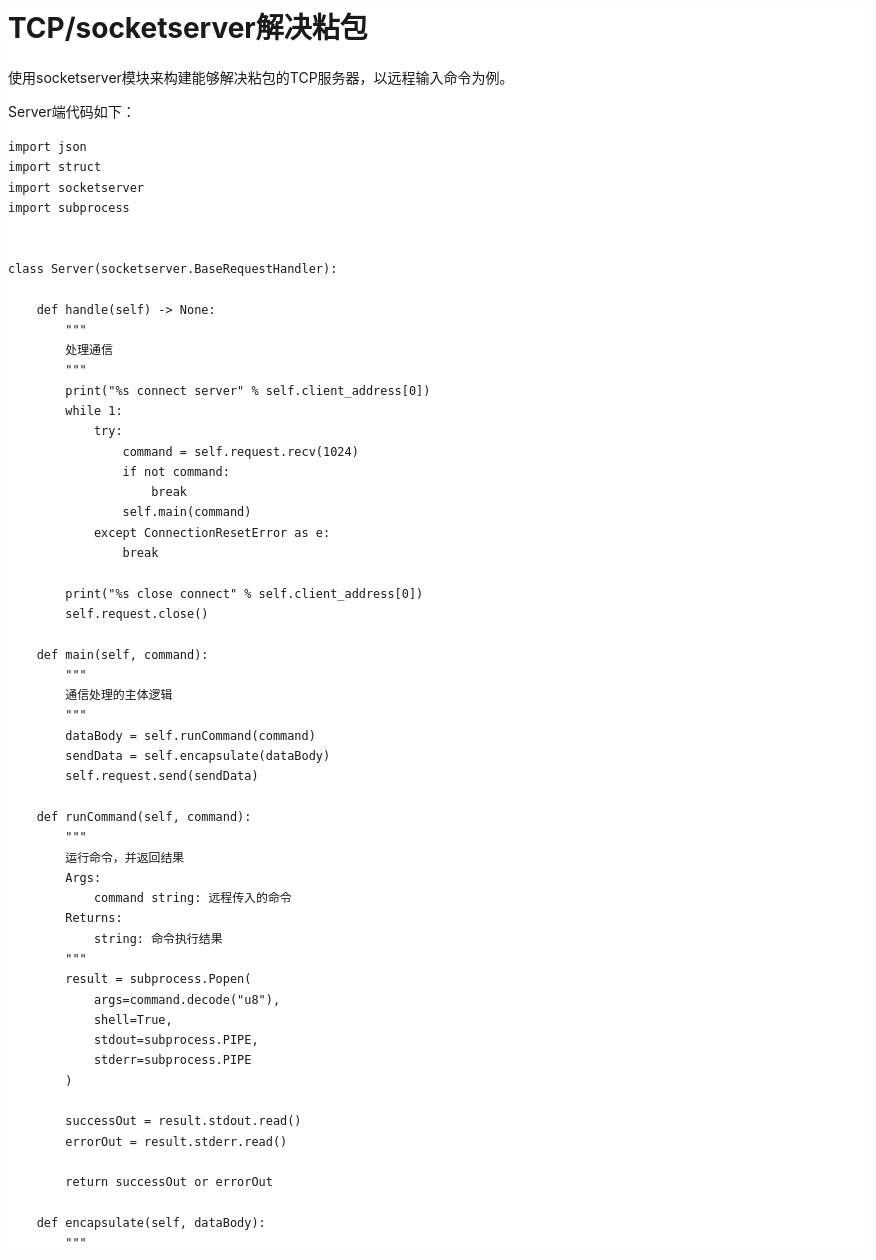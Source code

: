 


# TCP/socketserver解决粘包

使用socketserver模块来构建能够解决粘包的TCP服务器，以远程输入命令为例。

Server端代码如下：

```
import json
import struct
import socketserver
import subprocess


class Server(socketserver.BaseRequestHandler):

    def handle(self) -> None:
        """
        处理通信
        """
        print("%s connect server" % self.client_address[0])
        while 1:
            try:
                command = self.request.recv(1024)
                if not command:
                    break
                self.main(command)
            except ConnectionResetError as e:
                break

        print("%s close connect" % self.client_address[0])
        self.request.close()

    def main(self, command):
        """
        通信处理的主体逻辑
        """
        dataBody = self.runCommand(command)
        sendData = self.encapsulate(dataBody)
        self.request.send(sendData)

    def runCommand(self, command):
        """
        运行命令，并返回结果
        Args:
            command string: 远程传入的命令
        Returns:
            string: 命令执行结果
        """
        result = subprocess.Popen(
            args=command.decode("u8"),
            shell=True,
            stdout=subprocess.PIPE,
            stderr=subprocess.PIPE
        )

        successOut = result.stdout.read()
        errorOut = result.stderr.read()

        return successOut or errorOut

    def encapsulate(self, dataBody):
        """
```